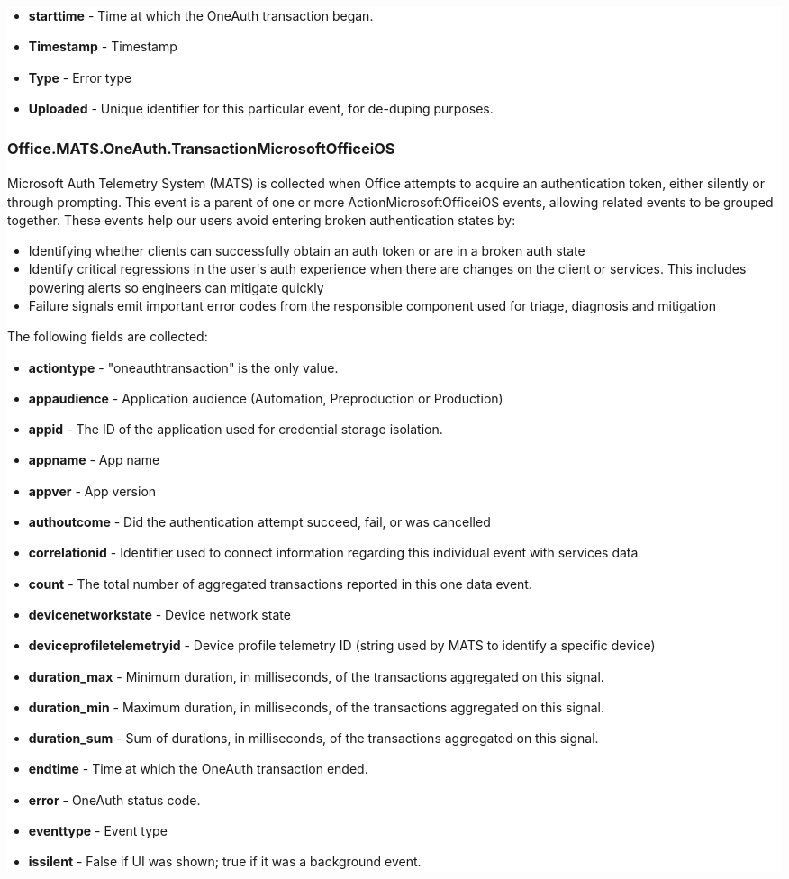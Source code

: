 - **starttime** - Time at which the OneAuth transaction began.

- **Timestamp** - Timestamp

- **Type** - Error type

- **Uploaded** - Unique identifier for this particular event, for de-duping purposes.


### Office.MATS.OneAuth.TransactionMicrosoftOfficeiOS

Microsoft Auth Telemetry System (MATS) is collected when Office attempts to acquire an authentication token, either silently or through prompting. This event is a parent of one or more ActionMicrosoftOfficeiOS events, allowing related events to be grouped together. These events help our users avoid entering broken authentication states by:

- Identifying whether clients can successfully obtain an auth token or are in a broken auth state
- Identify critical regressions in the user's auth experience when there are changes on the client or services. This includes powering alerts so engineers can mitigate quickly
- Failure signals emit important error codes from the responsible component used for triage, diagnosis and mitigation

The following fields are collected:  

- **actiontype** - "oneauthtransaction" is the only value.

- **appaudience** - Application audience (Automation, Preproduction or Production)

- **appid** - The ID of the application used for credential storage isolation.

- **appname** - App name

- **appver** - App version

- **authoutcome** - Did the authentication attempt succeed, fail, or was cancelled

- **correlationid** - Identifier used to connect information regarding this individual event with services data

- **count** - The total number of aggregated transactions reported in this one data event.

- **devicenetworkstate** - Device network state

- **deviceprofiletelemetryid** - Device profile telemetry ID (string used by MATS to identify a specific device)

- **duration_max** - Minimum duration, in milliseconds, of the transactions aggregated on this signal.

- **duration_min** - Maximum duration, in milliseconds, of the transactions aggregated on this signal.

- **duration_sum** - Sum of durations, in milliseconds, of the transactions aggregated on this signal.

- **endtime** - Time at which the OneAuth transaction ended.

- **error** - OneAuth status code.

- **eventtype** - Event type

- **issilent** - False if UI was shown; true if it was a background event.

